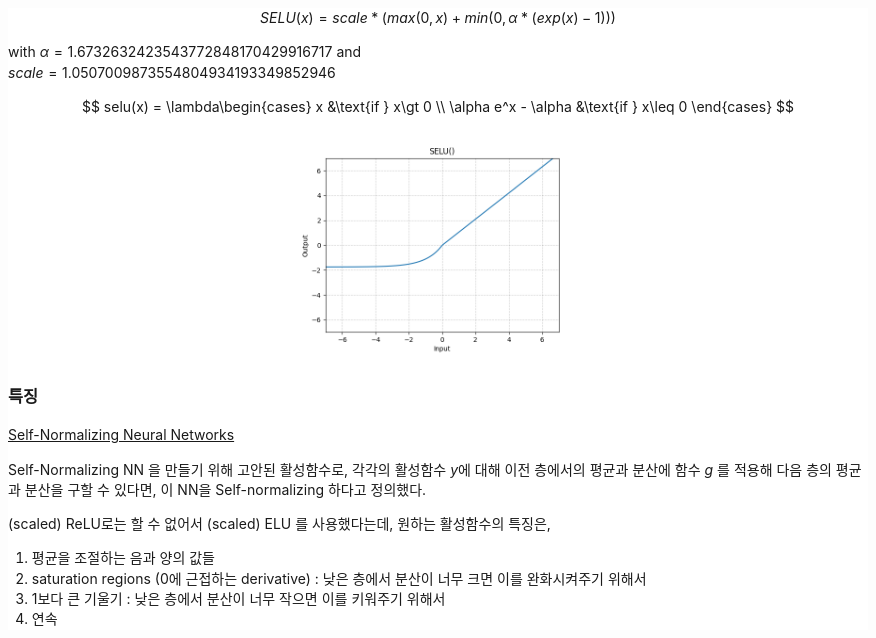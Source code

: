 $$
SELU(x) = scale*(max(0,x) + min(0,\alpha*(exp(x)-1)))
$$

with $\alpha = 1.6732632423543772848170429916717$ and  
$scale = 1.0507009873554804934193349852946$

$$
selu(x) = \lambda\begin{cases}
x &\text{if } x\gt 0 \\
\alpha e^x - \alpha &\text{if } x\leq 0
\end{cases}
$$

<p align="center">
<img src="./assets/0709SELU.png" style="width:35%" />
</p>

### 특징

[Self-Normalizing Neural Networks](https://arxiv.org/pdf/1706.02515)

Self-Normalizing NN 을 만들기 위해 고안된 활성함수로, 각각의 활성함수 $y$에 대해 이전 층에서의 평균과 분산에 함수 $g$ 를 적용해 다음 층의 평균과 분산을 구할 수 있다면, 이 NN을 Self-normalizing 하다고 정의했다.

(scaled) ReLU로는 할 수 없어서 (scaled) ELU 를 사용했다는데, 원하는 활성함수의 특징은,

1. 평균을 조절하는 음과 양의 값들
2. saturation regions (0에 근접하는 derivative) : 낮은 층에서 분산이 너무 크면 이를 완화시켜주기 위해서
3. 1보다 큰 기울기 : 낮은 층에서 분산이 너무 작으면 이를 키워주기 위해서
4. 연속
